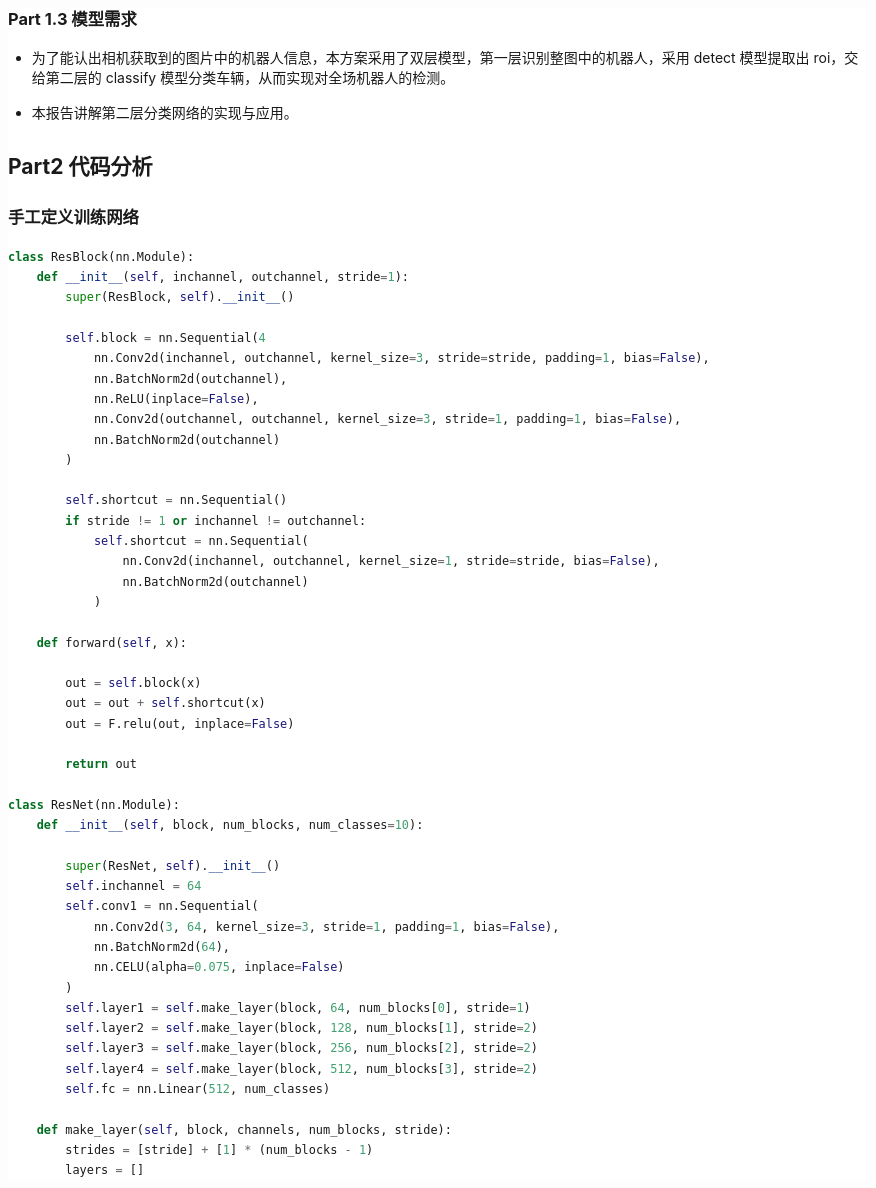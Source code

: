  </div>
</div>


### Part 1.3 模型需求

- 为了能认出相机获取到的图片中的机器人信息，本方案采用了双层模型，第一层识别整图中的机器人，采用 detect 模型提取出 roi，交给第二层的 classify 模型分类车辆，从而实现对全场机器人的检测。

- 本报告讲解第二层分类网络的实现与应用。



## Part2 代码分析



### 手工定义训练网络

```python [1|28|66-67]
class ResBlock(nn.Module):
    def __init__(self, inchannel, outchannel, stride=1):
        super(ResBlock, self).__init__()

        self.block = nn.Sequential(4
            nn.Conv2d(inchannel, outchannel, kernel_size=3, stride=stride, padding=1, bias=False),
            nn.BatchNorm2d(outchannel),
            nn.ReLU(inplace=False),
            nn.Conv2d(outchannel, outchannel, kernel_size=3, stride=1, padding=1, bias=False),
            nn.BatchNorm2d(outchannel)
        )

        self.shortcut = nn.Sequential()
        if stride != 1 or inchannel != outchannel:
            self.shortcut = nn.Sequential(
                nn.Conv2d(inchannel, outchannel, kernel_size=1, stride=stride, bias=False),
                nn.BatchNorm2d(outchannel)
            )

    def forward(self, x):

        out = self.block(x)
        out = out + self.shortcut(x)
        out = F.relu(out, inplace=False)

        return out

class ResNet(nn.Module):
    def __init__(self, block, num_blocks, num_classes=10):

        super(ResNet, self).__init__()
        self.inchannel = 64
        self.conv1 = nn.Sequential(
            nn.Conv2d(3, 64, kernel_size=3, stride=1, padding=1, bias=False),
            nn.BatchNorm2d(64),
            nn.CELU(alpha=0.075, inplace=False)
        )
        self.layer1 = self.make_layer(block, 64, num_blocks[0], stride=1)
        self.layer2 = self.make_layer(block, 128, num_blocks[1], stride=2)
        self.layer3 = self.make_layer(block, 256, num_blocks[2], stride=2)
        self.layer4 = self.make_layer(block, 512, num_blocks[3], stride=2)
        self.fc = nn.Linear(512, num_classes)

    def make_layer(self, block, channels, num_blocks, stride):
        strides = [stride] + [1] * (num_blocks - 1)
        layers = []
```